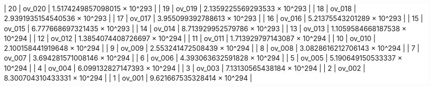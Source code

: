 | 20 | ov_020 | 1.5174249857098015 × 10^293 |
| 19 | ov_019 | 2.1359225569293533 × 10^293 |
| 18 | ov_018 | 2.9391935154540536 × 10^293 |
| 17 | ov_017 | 3.955099392788613 × 10^293 |
| 16 | ov_016 | 5.21375543201289 × 10^293 |
| 15 | ov_015 | 6.777668697321435 × 10^293 |
| 14 | ov_014 | 8.713929952579786 × 10^293 |
| 13 | ov_013 | 1.1059584668187538 × 10^294 |
| 12 | ov_012 | 1.3854074408726697 × 10^294 |
| 11 | ov_011 | 1.713929797143087 × 10^294 |
| 10 | ov_010 | 2.100158441919648 × 10^294 |
| 9 | ov_009 | 2.553241472508439 × 10^294 |
| 8 | ov_008 | 3.0828616212706143 × 10^294 |
| 7 | ov_007 | 3.694281571008146 × 10^294 |
| 6 | ov_006 | 4.393063632591828 × 10^294 |
| 5 | ov_005 | 5.190649150533337 × 10^294 |
| 4 | ov_004 | 6.099132827147393 × 10^294 |
| 3 | ov_003 | 7.13130565438184 × 10^294 |
| 2 | ov_002 | 8.300704310433331 × 10^294 |
| 1 | ov_001 | 9.621667535328414 × 10^294 |

